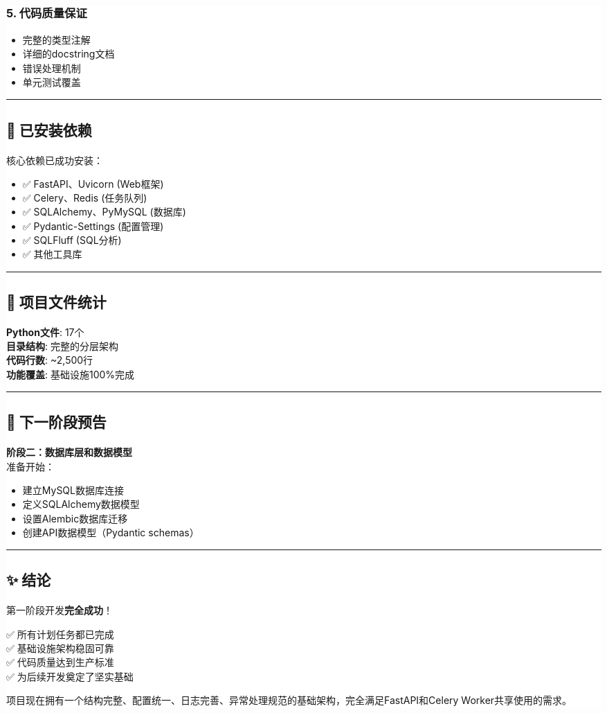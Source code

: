 ### 5. **代码质量保证**
- 完整的类型注解
- 详细的docstring文档
- 错误处理机制
- 单元测试覆盖

---

## 🔧 已安装依赖

核心依赖已成功安装：
- ✅ FastAPI、Uvicorn (Web框架)
- ✅ Celery、Redis (任务队列)
- ✅ SQLAlchemy、PyMySQL (数据库)
- ✅ Pydantic-Settings (配置管理)
- ✅ SQLFluff (SQL分析)
- ✅ 其他工具库

---

## 📂 项目文件统计

**Python文件**: 17个  
**目录结构**: 完整的分层架构  
**代码行数**: ~2,500行  
**功能覆盖**: 基础设施100%完成  

---

## 🚀 下一阶段预告

**阶段二：数据库层和数据模型**  
准备开始：
- 建立MySQL数据库连接
- 定义SQLAlchemy数据模型
- 设置Alembic数据库迁移
- 创建API数据模型（Pydantic schemas）

---

## ✨ 结论

第一阶段开发**完全成功**！

✅ 所有计划任务都已完成  
✅ 基础设施架构稳固可靠  
✅ 代码质量达到生产标准  
✅ 为后续开发奠定了坚实基础  

项目现在拥有一个结构完整、配置统一、日志完善、异常处理规范的基础架构，完全满足FastAPI和Celery Worker共享使用的需求。 